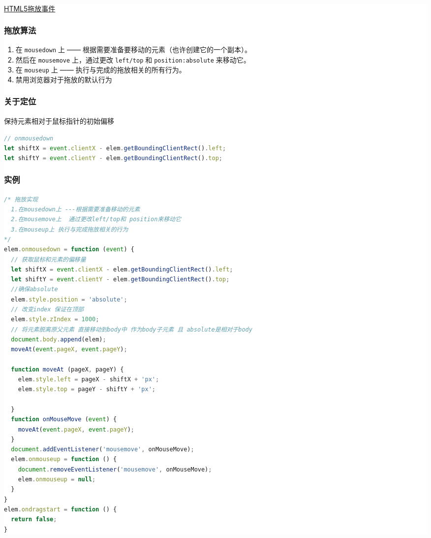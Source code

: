 [HTML5拖放事件](https://www.runoob.com/html/html5-draganddrop.html)

### 拖放算法

1. 在 `mousedown` 上 —— 根据需要准备要移动的元素（也许创建它的一个副本）。
2. 然后在 `mousemove` 上，通过更改 `left/top` 和 `position:absolute` 来移动它。
3. 在 `mouseup` 上 —— 执行与完成的拖放相关的所有行为。
4. 禁用浏览器对于拖放的默认行为



### 关于定位

保持元素相对于鼠标指针的初始偏移

```javascript
// onmousedown
let shiftX = event.clientX - elem.getBoundingClientRect().left;
let shiftY = event.clientY - elem.getBoundingClientRect().top;
```

### 实例

```js
/* 拖放实现
  1.在mousedown上 ---根据需要准备移动的元素
  2.在mousemove上  通过更改left/top和 position来移动它
  3.在mouseup上 执行与完成拖放相关的行为
*/
elem.onmousedown = function (event) {
  // 获取鼠标和元素的偏移量
  let shiftX = event.clientX - elem.getBoundingClientRect().left;
  let shiftY = event.clientY - elem.getBoundingClientRect().top;
  //确保absolute 
  elem.style.position = 'absolute';
  // 改变index 保证在顶部
  elem.style.zIndex = 1000;
  // 将元素脱离原父元素 直接移动到body中 作为body子元素 且 absolute是相对于body
  document.body.append(elem);
  moveAt(event.pageX, event.pageY);

  function moveAt (pageX, pageY) {
    elem.style.left = pageX - shiftX + 'px';
    elem.style.top = pageY - shiftY + 'px';

  }
  function onMouseMove (event) {
    moveAt(event.pageX, event.pageY);
  }
  document.addEventListener('mousemove', onMouseMove);
  elem.onmouseup = function () {
    document.removeEventListener('mousemove', onMouseMove);
    elem.onmouseup = null;
  }
}
elem.ondragstart = function () {
  return false;
}
```
